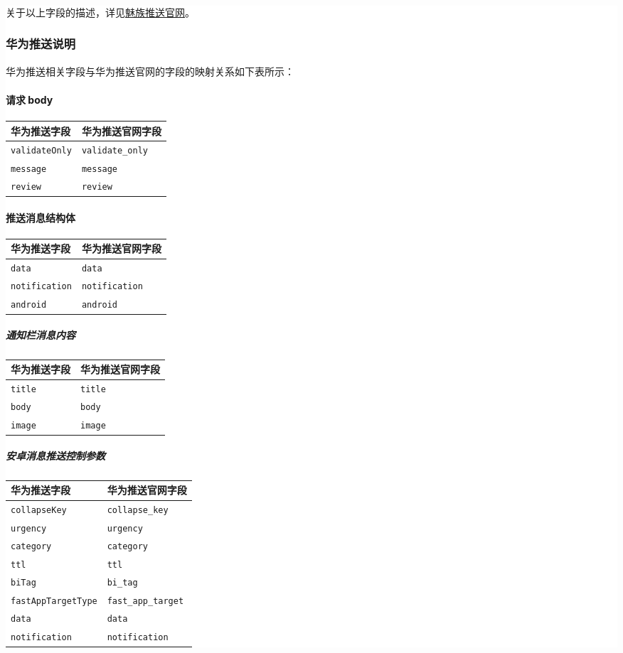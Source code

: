 关于以上字段的描述，详见[魅族推送官网](https://open-res.flyme.cn/fileserver/upload/file/201803/be1f71eac562497f92b42c750196a062.pdf)。

### 华为推送说明

华为推送相关字段与华为推送官网的字段的映射关系如下表所示：

#### 请求 body

| 华为推送字段           | 华为推送官网字段                                               |
| :------------- | :----------------------------------------------------------- |
| `validateOnly` |   `validate_only`   |
| `message`      |   `message`   |
| `review`       |   `review`   |

#### 推送消息结构体

| 华为推送字段           | 华为推送官网字段                                               |
| :------------- | :----------------------------------------------------------- |
| `data`         |    `data`             |
| `notification` |    `notification`     |
| `android`      |    `android`        |

##### 通知栏消息内容

| 华为推送字段           | 华为推送官网字段                                               |
| :------ | :------------------------------------- |
| `title` |   `title`              |
| `body`  |   `body`              |
| `image` |   `image`  |

##### 安卓消息推送控制参数

| 华为推送字段           | 华为推送官网字段                                               |
| :------------------ | :----------------------------------------------------------- |
| `collapseKey`       |    `collapse_key`      |
| `urgency`           |    `urgency`                              |
| `category`          |    `category`        |
| `ttl`               |    `ttl`                   |
| `biTag`             |    `bi_tag`                 |
| `fastAppTargetType` |    `fast_app_target`     |
| `data`              |    `data`     |
| `notification`      |    `notification`       |
